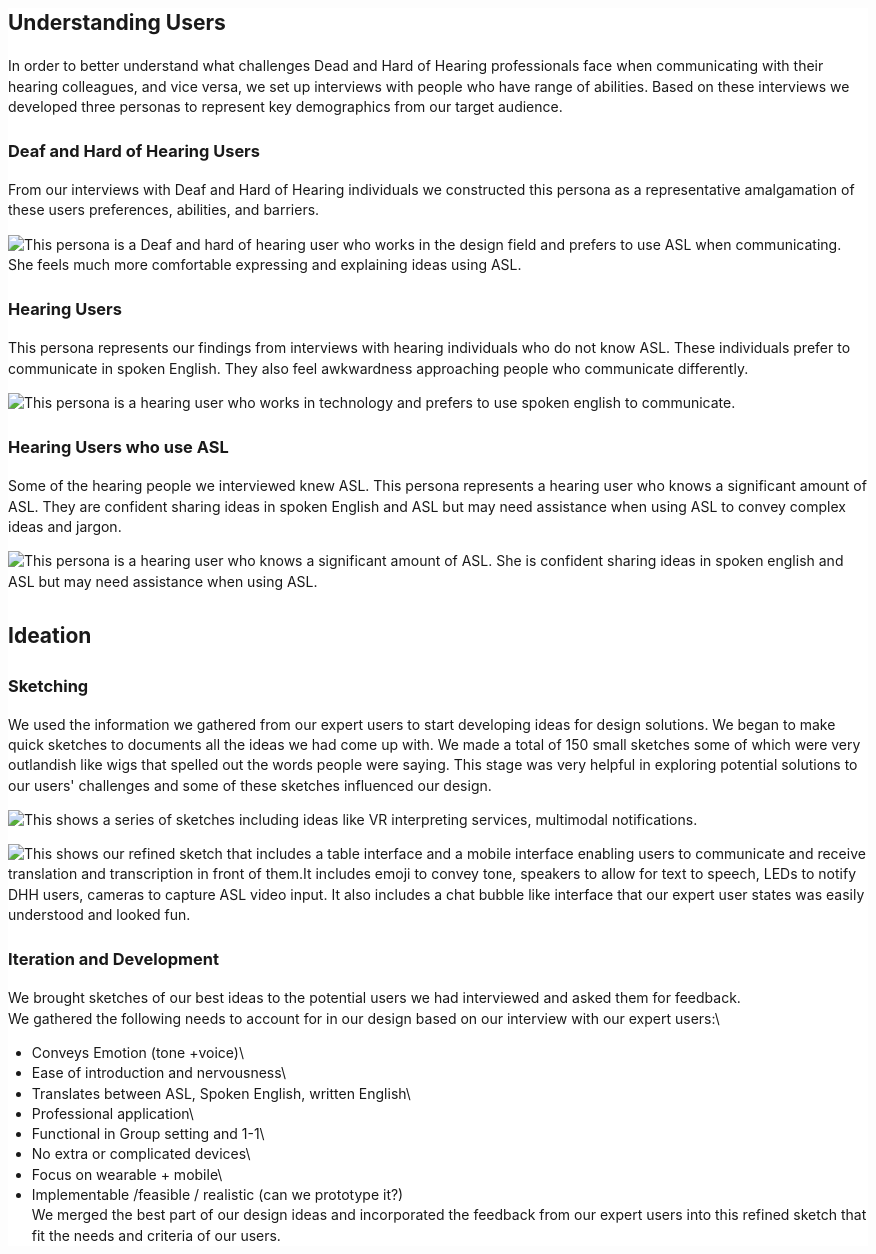 ## Understanding Users

In order to better understand what challenges Dead and Hard of Hearing professionals face when communicating with their hearing colleagues, and vice versa, we set up interviews with people who have range of abilities. Based on these interviews we developed three personas to represent key demographics from our target audience.

### Deaf and Hard of Hearing Users

From our interviews with Deaf and Hard of Hearing individuals we constructed this persona as a representative amalgamation of these users preferences, abilities, and barriers.

![This persona is a Deaf and hard of hearing user who works in the design field and prefers to use ASL when communicating. She feels much more comfortable expressing and explaining ideas using ASL.](https://liamkiniry.site/assets/images/muster/Linda.png)

### Hearing Users

This persona represents our findings from interviews with hearing individuals who do not know ASL. These individuals prefer to communicate in spoken English. They also feel awkwardness approaching people who communicate differently.

![This persona is a hearing user who works in technology and prefers to use spoken english to communicate.](https://liamkiniry.site/assets/images/muster/Ben.png)

### Hearing Users who use ASL

Some of the hearing people we interviewed knew ASL. This persona represents a hearing user who knows a significant amount of ASL. They are confident sharing ideas in spoken English and ASL but may need assistance when using ASL to convey complex ideas and jargon.

![This persona is a hearing user who knows a significant amount of ASL. She is confident sharing ideas in spoken english and ASL but may need assistance when using ASL.](https://liamkiniry.site/assets/images/muster/Rachel.png)

## Ideation

### Sketching

We used the information we gathered from our expert users to start developing ideas for design solutions. We began to make quick sketches to documents all the ideas we had come up with. We made a total of 150 small sketches some of which were very outlandish like wigs that spelled out the words people were saying. This stage was very helpful in exploring potential solutions to our users' challenges and some of these sketches influenced our design.

![This shows a series of sketches including ideas like VR interpreting services, multimodal notifications.](https://liamkiniry.site/assets/images/muster/sketches.png)

![This shows our refined sketch that includes a table interface and a mobile interface enabling users to communicate and receive translation and transcription in front of them.It includes emoji to convey tone, speakers to allow for text to speech, LEDs to notify DHH users, cameras to capture ASL video input. It also includes a chat bubble like interface that our expert user states was easily understood and looked fun.](https://liamkiniry.site/assets/images/muster/sketchfinal.jpg)

### Iteration and Development

We brought sketches of our best ideas to the potential users we had interviewed and asked them for feedback.\
We gathered the following needs to account for in our design based on our interview with our expert users:\
- Conveys Emotion (tone +voice)\
- Ease of introduction and nervousness\
- Translates between ASL, Spoken English, written English\
- Professional application\
- Functional in Group setting and 1-1\
- No extra or complicated devices\
- Focus on wearable + mobile\
- Implementable /feasible / realistic (can we prototype it?)\
We merged the best part of our design ideas and incorporated the feedback from our expert users into this refined sketch that fit the needs and criteria of our users.
